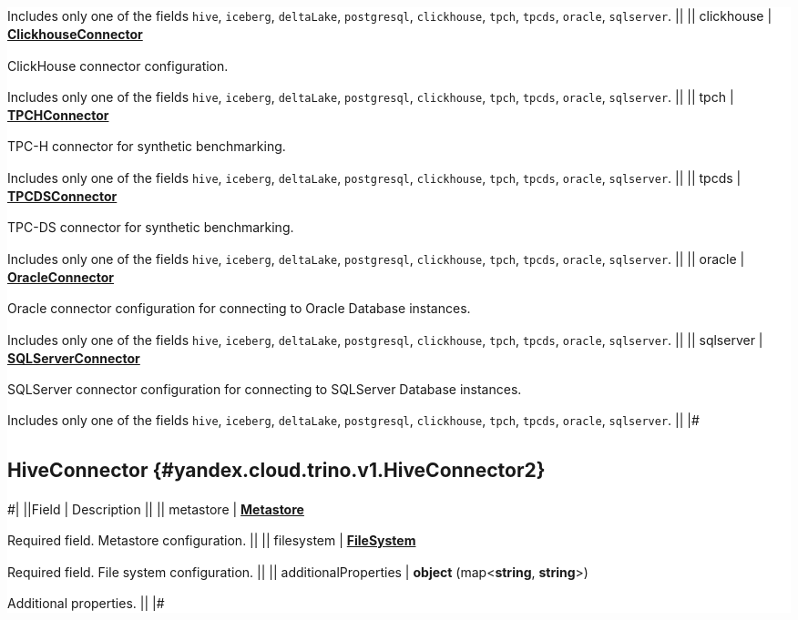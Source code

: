 Includes only one of the fields `hive`, `iceberg`, `deltaLake`, `postgresql`, `clickhouse`, `tpch`, `tpcds`, `oracle`, `sqlserver`. ||
|| clickhouse | **[ClickhouseConnector](#yandex.cloud.trino.v1.ClickhouseConnector2)**

ClickHouse connector configuration.

Includes only one of the fields `hive`, `iceberg`, `deltaLake`, `postgresql`, `clickhouse`, `tpch`, `tpcds`, `oracle`, `sqlserver`. ||
|| tpch | **[TPCHConnector](#yandex.cloud.trino.v1.TPCHConnector2)**

TPC-H connector for synthetic benchmarking.

Includes only one of the fields `hive`, `iceberg`, `deltaLake`, `postgresql`, `clickhouse`, `tpch`, `tpcds`, `oracle`, `sqlserver`. ||
|| tpcds | **[TPCDSConnector](#yandex.cloud.trino.v1.TPCDSConnector2)**

TPC-DS connector for synthetic benchmarking.

Includes only one of the fields `hive`, `iceberg`, `deltaLake`, `postgresql`, `clickhouse`, `tpch`, `tpcds`, `oracle`, `sqlserver`. ||
|| oracle | **[OracleConnector](#yandex.cloud.trino.v1.OracleConnector2)**

Oracle connector configuration for connecting to Oracle Database instances.

Includes only one of the fields `hive`, `iceberg`, `deltaLake`, `postgresql`, `clickhouse`, `tpch`, `tpcds`, `oracle`, `sqlserver`. ||
|| sqlserver | **[SQLServerConnector](#yandex.cloud.trino.v1.SQLServerConnector2)**

SQLServer connector configuration for connecting to SQLServer Database instances.

Includes only one of the fields `hive`, `iceberg`, `deltaLake`, `postgresql`, `clickhouse`, `tpch`, `tpcds`, `oracle`, `sqlserver`. ||
|#

## HiveConnector {#yandex.cloud.trino.v1.HiveConnector2}

#|
||Field | Description ||
|| metastore | **[Metastore](#yandex.cloud.trino.v1.Metastore2)**

Required field. Metastore configuration. ||
|| filesystem | **[FileSystem](#yandex.cloud.trino.v1.FileSystem2)**

Required field. File system configuration. ||
|| additionalProperties | **object** (map<**string**, **string**>)

Additional properties. ||
|#
